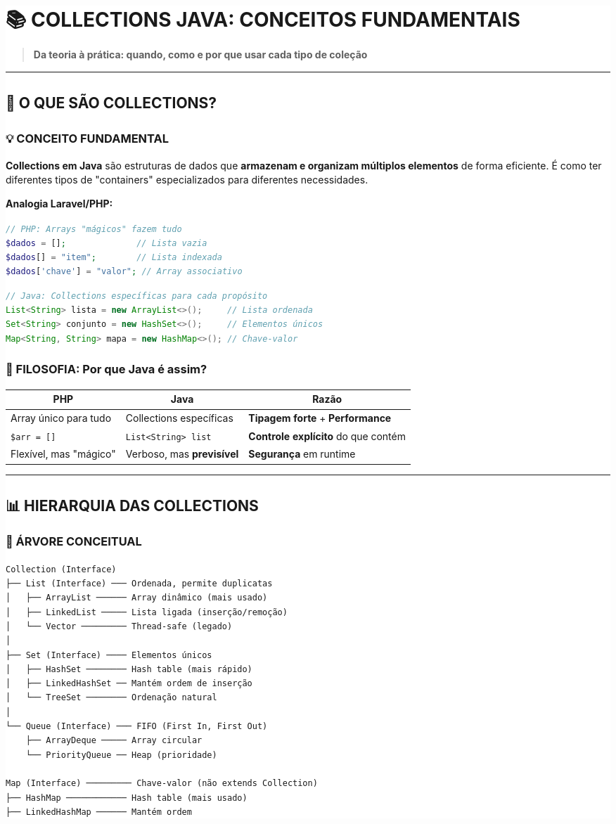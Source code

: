 # 📚 **COLLECTIONS JAVA: CONCEITOS FUNDAMENTAIS**

> **Da teoria à prática: quando, como e por que usar cada tipo de coleção**

---

## 🎯 **O QUE SÃO COLLECTIONS?**

### **💡 CONCEITO FUNDAMENTAL**

**Collections em Java** são estruturas de dados que **armazenam e organizam múltiplos elementos** de forma eficiente. É como ter diferentes tipos de "containers" especializados para diferentes necessidades.

**Analogia Laravel/PHP:**
```php
// PHP: Arrays "mágicos" fazem tudo
$dados = [];              // Lista vazia
$dados[] = "item";        // Lista indexada
$dados['chave'] = "valor"; // Array associativo
```

```java
// Java: Collections específicas para cada propósito
List<String> lista = new ArrayList<>();     // Lista ordenada
Set<String> conjunto = new HashSet<>();     // Elementos únicos
Map<String, String> mapa = new HashMap<>(); // Chave-valor
```

### **🎯 FILOSOFIA: Por que Java é assim?**

| PHP | Java | Razão |
|-----|------|-------|
| Array único para tudo | Collections específicas | **Tipagem forte** + **Performance** |
| `$arr = []` | `List<String> list` | **Controle explícito** do que contém |
| Flexível, mas "mágico" | Verboso, mas **previsível** | **Segurança** em runtime |

---

## 📊 **HIERARQUIA DAS COLLECTIONS**

### **🌳 ÁRVORE CONCEITUAL**

```
Collection (Interface)
├── List (Interface) ─── Ordenada, permite duplicatas
│   ├── ArrayList ────── Array dinâmico (mais usado)
│   ├── LinkedList ───── Lista ligada (inserção/remoção)
│   └── Vector ───────── Thread-safe (legado)
│
├── Set (Interface) ──── Elementos únicos
│   ├── HashSet ──────── Hash table (mais rápido)
│   ├── LinkedHashSet ── Mantém ordem de inserção
│   └── TreeSet ──────── Ordenação natural
│
└── Queue (Interface) ─── FIFO (First In, First Out)
    ├── ArrayDeque ───── Array circular
    └── PriorityQueue ── Heap (prioridade)

Map (Interface) ───────── Chave-valor (não extends Collection)
├── HashMap ──────────── Hash table (mais usado)
├── LinkedHashMap ────── Mantém ordem
```